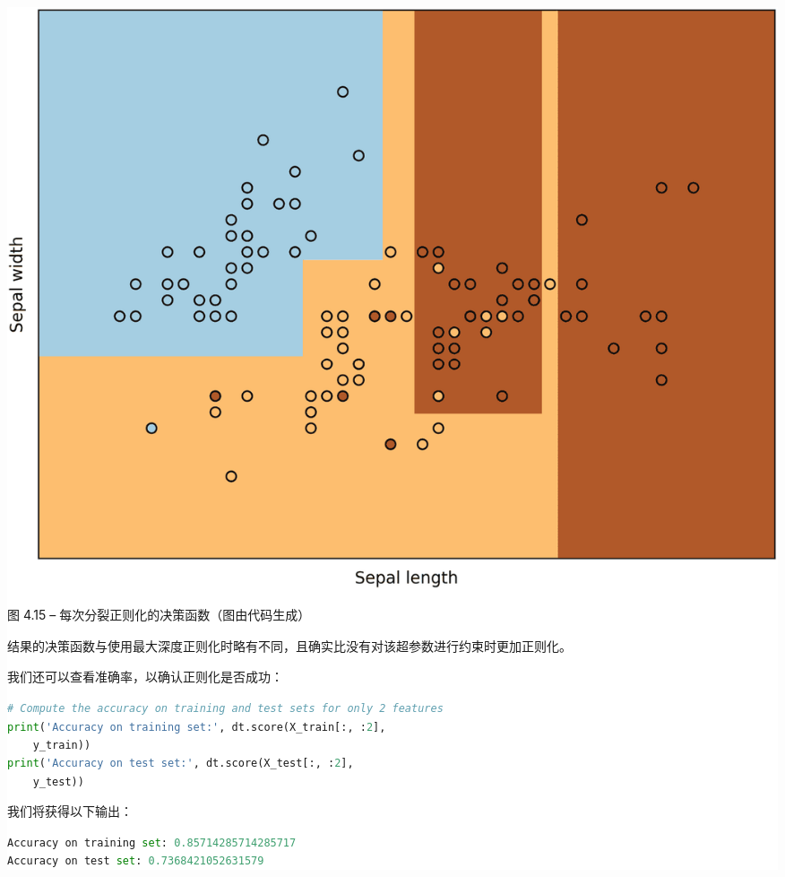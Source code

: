 ![图 4.15 – 每次分裂正则化的决策函数（图由代码生成）](img/B19629_04_15.jpg)

图 4.15 – 每次分裂正则化的决策函数（图由代码生成）

结果的决策函数与使用最大深度正则化时略有不同，且确实比没有对该超参数进行约束时更加正则化。

我们还可以查看准确率，以确认正则化是否成功：

```py
# Compute the accuracy on training and test sets for only 2 features
print('Accuracy on training set:', dt.score(X_train[:, :2],
    y_train))
print('Accuracy on test set:', dt.score(X_test[:, :2],
    y_test))
```

我们将获得以下输出：

```py
Accuracy on training set: 0.85714285714285717
Accuracy on test set: 0.7368421052631579
```
